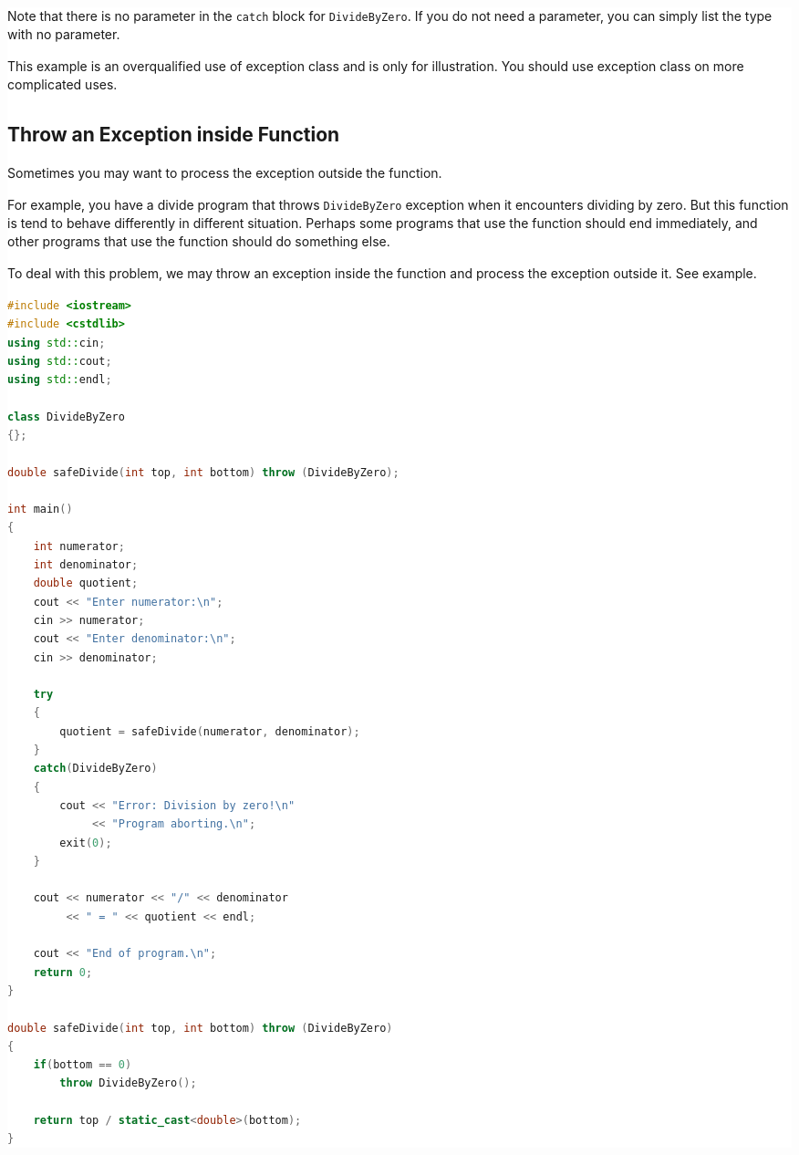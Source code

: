 Note that there is no parameter in the `catch` block for `DivideByZero`. If you do not need a parameter, you can simply list the type with no parameter.

This example is an overqualified use of exception class and is only for illustration. You should use exception class on more complicated uses.

## Throw an Exception inside Function

Sometimes you may want to process the exception outside the function. 

For example, you have a divide program that throws `DivideByZero` exception when it encounters dividing by zero. But this function is tend to behave differently in different situation. Perhaps some programs that use the function should end immediately, and other programs that use the function should do something else.

To deal with this problem, we may throw an exception inside the function and process the exception outside it. See example.

```cpp
#include <iostream>
#include <cstdlib>
using std::cin;
using std::cout;
using std::endl;

class DivideByZero
{};

double safeDivide(int top, int bottom) throw (DivideByZero);

int main()
{
	int numerator;
	int denominator;
	double quotient;
	cout << "Enter numerator:\n";
	cin >> numerator;
	cout << "Enter denominator:\n";
	cin >> denominator;
	
	try
	{
		quotient = safeDivide(numerator, denominator);
	}
	catch(DivideByZero)
	{
		cout << "Error: Division by zero!\n"
			 << "Program aborting.\n";
		exit(0);
	}
	
	cout << numerator << "/" << denominator
		 << " = " << quotient << endl;
	
	cout << "End of program.\n";
	return 0;
}

double safeDivide(int top, int bottom) throw (DivideByZero)
{
	if(bottom == 0)
		throw DivideByZero();
	
	return top / static_cast<double>(bottom);
}
```